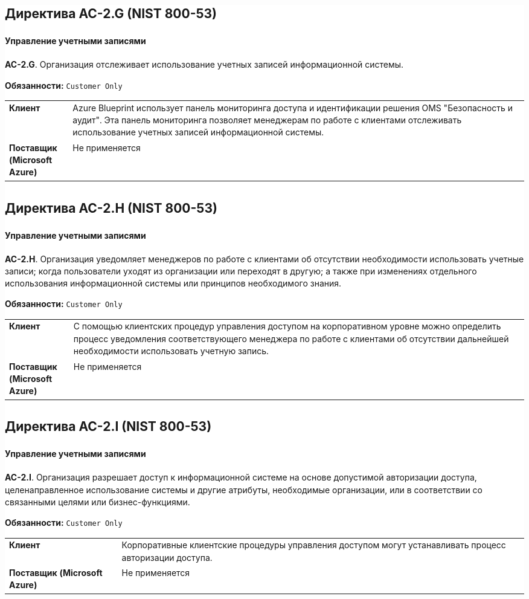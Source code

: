 
 ## <a name="nist-800-53-control-ac-2g"></a>Директива AC-2.G (NIST 800-53)

#### <a name="account-management"></a>Управление учетными записями

**AC-2.G**. Организация отслеживает использование учетных записей информационной системы.

**Обязанности:** `Customer Only`

|||
|---|---|
| **Клиент** | Azure Blueprint использует панель мониторинга доступа и идентификации решения OMS "Безопасность и аудит". Эта панель мониторинга позволяет менеджерам по работе с клиентами отслеживать использование учетных записей информационной системы. |
| **Поставщик (Microsoft Azure)** | Не применяется |


 ## <a name="nist-800-53-control-ac-2h"></a>Директива AC-2.H (NIST 800-53)

#### <a name="account-management"></a>Управление учетными записями

**AC-2.H**. Организация уведомляет менеджеров по работе с клиентами об отсутствии необходимости использовать учетные записи; когда пользователи уходят из организации или переходят в другую; а также при изменениях отдельного использования информационной системы или принципов необходимого знания.

**Обязанности:** `Customer Only`

|||
|---|---|
| **Клиент** | С помощью клиентских процедур управления доступом на корпоративном уровне можно определить процесс уведомления соответствующего менеджера по работе с клиентами об отсутствии дальнейшей необходимости использовать учетную запись. |
| **Поставщик (Microsoft Azure)** | Не применяется |


 ## <a name="nist-800-53-control-ac-2i"></a>Директива AC-2.I (NIST 800-53)

#### <a name="account-management"></a>Управление учетными записями

**AC-2.I**. Организация разрешает доступ к информационной системе на основе допустимой авторизации доступа, целенаправленное использование системы и другие атрибуты, необходимые организации, или в соответствии со связанными целями или бизнес-функциями.

**Обязанности:** `Customer Only`

|||
|---|---|
| **Клиент** | Корпоративные клиентские процедуры управления доступом могут устанавливать процесс авторизации доступа. |
| **Поставщик (Microsoft Azure)** | Не применяется |
